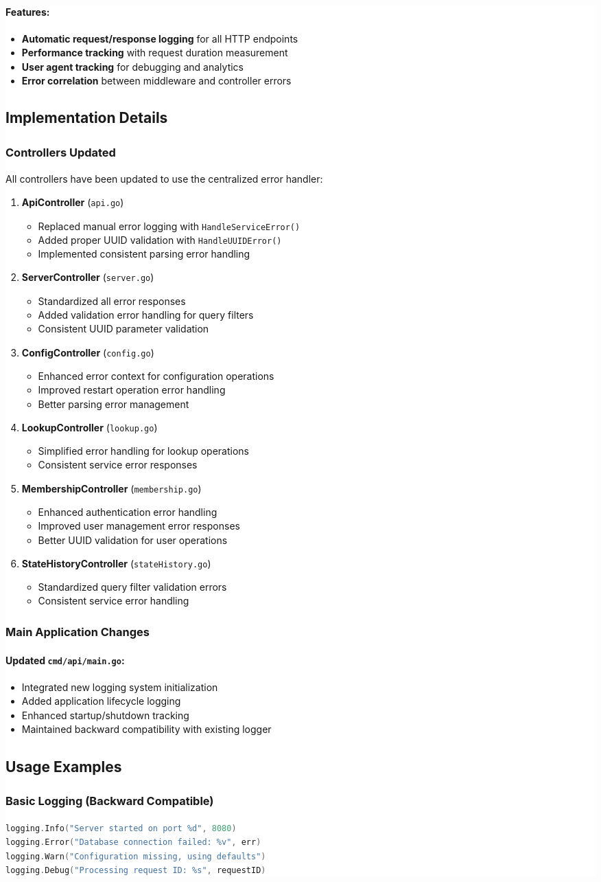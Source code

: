 #### Features:
- **Automatic request/response logging** for all HTTP endpoints
- **Performance tracking** with request duration measurement
- **User agent tracking** for debugging and analytics
- **Error correlation** between middleware and controller errors

## Implementation Details

### Controllers Updated

All controllers have been updated to use the centralized error handler:

1. **ApiController** (`api.go`)
   - Replaced manual error logging with `HandleServiceError()`
   - Added proper UUID validation with `HandleUUIDError()`
   - Implemented consistent parsing error handling

2. **ServerController** (`server.go`)
   - Standardized all error responses
   - Added validation error handling for query filters
   - Consistent UUID parameter validation

3. **ConfigController** (`config.go`)
   - Enhanced error context for configuration operations
   - Improved restart operation error handling
   - Better parsing error management

4. **LookupController** (`lookup.go`)
   - Simplified error handling for lookup operations
   - Consistent service error responses

5. **MembershipController** (`membership.go`)
   - Enhanced authentication error handling
   - Improved user management error responses
   - Better UUID validation for user operations

6. **StateHistoryController** (`stateHistory.go`)
   - Standardized query filter validation errors
   - Consistent service error handling

### Main Application Changes

#### Updated `cmd/api/main.go`:
- Integrated new logging system initialization
- Added application lifecycle logging
- Enhanced startup/shutdown tracking
- Maintained backward compatibility with existing logger

## Usage Examples

### Basic Logging (Backward Compatible)
```go
logging.Info("Server started on port %d", 8080)
logging.Error("Database connection failed: %v", err)
logging.Warn("Configuration missing, using defaults")
logging.Debug("Processing request ID: %s", requestID)
```
